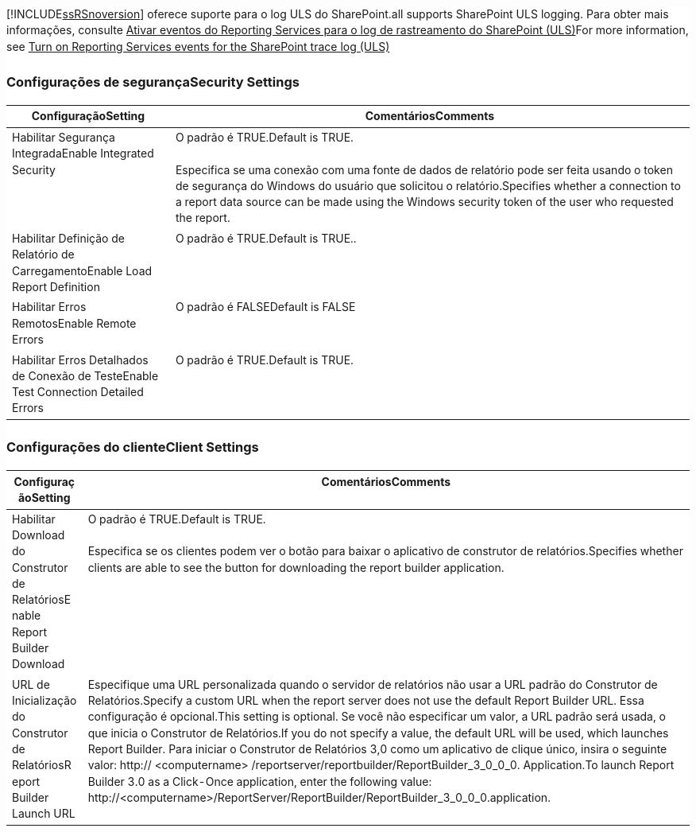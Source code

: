  [!INCLUDE[ssRSnoversion](../includes/ssrsnoversion-md.md)] <span data-ttu-id="e2173-174">oferece suporte para o log ULS do SharePoint.</span><span class="sxs-lookup"><span data-stu-id="e2173-174">all supports SharePoint ULS logging.</span></span>  <span data-ttu-id="e2173-175">Para obter mais informações, consulte [Ativar eventos do Reporting Services para o log de rastreamento do SharePoint &#40;ULS&#41;](report-server/turn-on-reporting-services-events-for-the-sharepoint-trace-log-uls.md)</span><span class="sxs-lookup"><span data-stu-id="e2173-175">For more information, see [Turn on Reporting Services events for the SharePoint trace log &#40;ULS&#41;](report-server/turn-on-reporting-services-events-for-the-sharepoint-trace-log-uls.md)</span></span>

###  <a name="security-settings"></a><a name="bkmk_security_settings_section"></a><span data-ttu-id="e2173-176">Configurações de segurança</span><span class="sxs-lookup"><span data-stu-id="e2173-176">Security Settings</span></span>

|<span data-ttu-id="e2173-177">Configuração</span><span class="sxs-lookup"><span data-stu-id="e2173-177">Setting</span></span>|<span data-ttu-id="e2173-178">Comentários</span><span class="sxs-lookup"><span data-stu-id="e2173-178">Comments</span></span>|
|-------------|--------------|
|<span data-ttu-id="e2173-179">Habilitar Segurança Integrada</span><span class="sxs-lookup"><span data-stu-id="e2173-179">Enable Integrated Security</span></span>|<span data-ttu-id="e2173-180">O padrão é TRUE.</span><span class="sxs-lookup"><span data-stu-id="e2173-180">Default is TRUE.</span></span><br /><br /> <span data-ttu-id="e2173-181">Especifica se uma conexão com uma fonte de dados de relatório pode ser feita usando o token de segurança do Windows do usuário que solicitou o relatório.</span><span class="sxs-lookup"><span data-stu-id="e2173-181">Specifies whether a connection to a report data source can be made using the Windows security token of the user who requested the report.</span></span>|
|<span data-ttu-id="e2173-182">Habilitar Definição de Relatório de Carregamento</span><span class="sxs-lookup"><span data-stu-id="e2173-182">Enable Load Report Definition</span></span>|<span data-ttu-id="e2173-183">O padrão é TRUE.</span><span class="sxs-lookup"><span data-stu-id="e2173-183">Default is TRUE..</span></span>|
|<span data-ttu-id="e2173-184">Habilitar Erros Remotos</span><span class="sxs-lookup"><span data-stu-id="e2173-184">Enable Remote Errors</span></span>|<span data-ttu-id="e2173-185">O padrão é FALSE</span><span class="sxs-lookup"><span data-stu-id="e2173-185">Default is FALSE</span></span>|
|<span data-ttu-id="e2173-186">Habilitar Erros Detalhados de Conexão de Teste</span><span class="sxs-lookup"><span data-stu-id="e2173-186">Enable Test Connection Detailed Errors</span></span>|<span data-ttu-id="e2173-187">O padrão é TRUE.</span><span class="sxs-lookup"><span data-stu-id="e2173-187">Default is TRUE.</span></span>|

###  <a name="client-settings"></a><a name="bkmk_client_settings_section"></a><span data-ttu-id="e2173-188">Configurações do cliente</span><span class="sxs-lookup"><span data-stu-id="e2173-188">Client Settings</span></span>

|<span data-ttu-id="e2173-189">Configuração</span><span class="sxs-lookup"><span data-stu-id="e2173-189">Setting</span></span>|<span data-ttu-id="e2173-190">Comentários</span><span class="sxs-lookup"><span data-stu-id="e2173-190">Comments</span></span>|
|-------------|--------------|
|<span data-ttu-id="e2173-191">Habilitar Download do Construtor de Relatórios</span><span class="sxs-lookup"><span data-stu-id="e2173-191">Enable Report Builder Download</span></span>|<span data-ttu-id="e2173-192">O padrão é TRUE.</span><span class="sxs-lookup"><span data-stu-id="e2173-192">Default is TRUE.</span></span><br /><br /> <span data-ttu-id="e2173-193">Especifica se os clientes podem ver o botão para baixar o aplicativo de construtor de relatórios.</span><span class="sxs-lookup"><span data-stu-id="e2173-193">Specifies whether clients are able to see the button for downloading the report builder application.</span></span>|
|<span data-ttu-id="e2173-194">URL de Inicialização do Construtor de Relatórios</span><span class="sxs-lookup"><span data-stu-id="e2173-194">Report Builder Launch URL</span></span>|<span data-ttu-id="e2173-195">Especifique uma URL personalizada quando o servidor de relatórios não usar a URL padrão do Construtor de Relatórios.</span><span class="sxs-lookup"><span data-stu-id="e2173-195">Specify a custom URL when the report server does not use the default Report Builder URL.</span></span> <span data-ttu-id="e2173-196">Essa configuração é opcional.</span><span class="sxs-lookup"><span data-stu-id="e2173-196">This setting is optional.</span></span> <span data-ttu-id="e2173-197">Se você não especificar um valor, a URL padrão será usada, o que inicia o Construtor de Relatórios.</span><span class="sxs-lookup"><span data-stu-id="e2173-197">If you do not specify a value, the default URL will be used, which launches Report Builder.</span></span> <span data-ttu-id="e2173-198">Para iniciar o Construtor de Relatórios 3,0 como um aplicativo de clique único, insira o seguinte valor: http:// \<computername> /reportserver/reportbuilder/ReportBuilder_3_0_0_0. Application.</span><span class="sxs-lookup"><span data-stu-id="e2173-198">To launch Report Builder 3.0 as a Click-Once application, enter the following value: http://\<computername>/ReportServer/ReportBuilder/ReportBuilder_3_0_0_0.application.</span></span>|